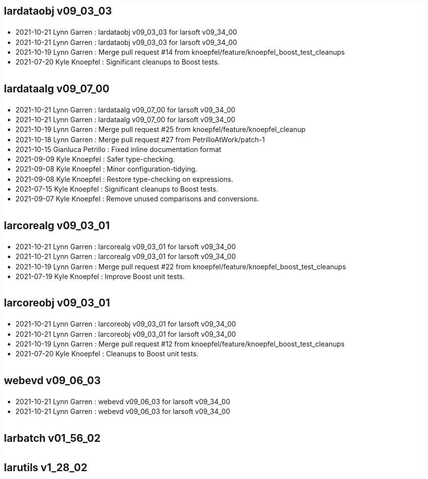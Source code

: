 ## lardataobj v09_03_03

-   2021-10-21 Lynn Garren : lardataobj v09_03_03 for larsoft v09_34_00
-   2021-10-21 Lynn Garren : lardataobj v09_03_03 for larsoft v09_34_00
-   2021-10-19 Lynn Garren : Merge pull request \#14 from knoepfel/feature/knoepfel_boost_test_cleanups
-   2021-07-20 Kyle Knoepfel : Significant cleanups to Boost tests.

## lardataalg v09_07_00

-   2021-10-21 Lynn Garren : lardataalg v09_07_00 for larsoft v09_34_00
-   2021-10-21 Lynn Garren : lardataalg v09_07_00 for larsoft v09_34_00
-   2021-10-19 Lynn Garren : Merge pull request \#25 from knoepfel/feature/knoepfel_cleanup
-   2021-10-18 Lynn Garren : Merge pull request \#27 from PetrilloAtWork/patch-1
-   2021-10-15 Gianluca Petrillo : Fixed inline documentation format
-   2021-09-09 Kyle Knoepfel : Safer type-checking.
-   2021-09-08 Kyle Knoepfel : Minor configuration-tidying.
-   2021-09-08 Kyle Knoepfel : Restore type-checking on expressions.
-   2021-07-15 Kyle Knoepfel : Significant cleanups to Boost tests.
-   2021-09-07 Kyle Knoepfel : Remove unused comparisons and conversions.

## larcorealg v09_03_01

-   2021-10-21 Lynn Garren : larcorealg v09_03_01 for larsoft v09_34_00
-   2021-10-21 Lynn Garren : larcorealg v09_03_01 for larsoft v09_34_00
-   2021-10-19 Lynn Garren : Merge pull request \#22 from knoepfel/feature/knoepfel_boost_test_cleanups
-   2021-07-19 Kyle Knoepfel : Improve Boost unit tests.

## larcoreobj v09_03_01

-   2021-10-21 Lynn Garren : larcoreobj v09_03_01 for larsoft v09_34_00
-   2021-10-21 Lynn Garren : larcoreobj v09_03_01 for larsoft v09_34_00
-   2021-10-19 Lynn Garren : Merge pull request \#12 from knoepfel/feature/knoepfel_boost_test_cleanups
-   2021-07-20 Kyle Knoepfel : Cleanups to Boost unit tests.

## webevd v09_06_03

-   2021-10-21 Lynn Garren : webevd v09_06_03 for larsoft v09_34_00
-   2021-10-21 Lynn Garren : webevd v09_06_03 for larsoft v09_34_00

## larbatch v01_56_02

## larutils v1_28_02
